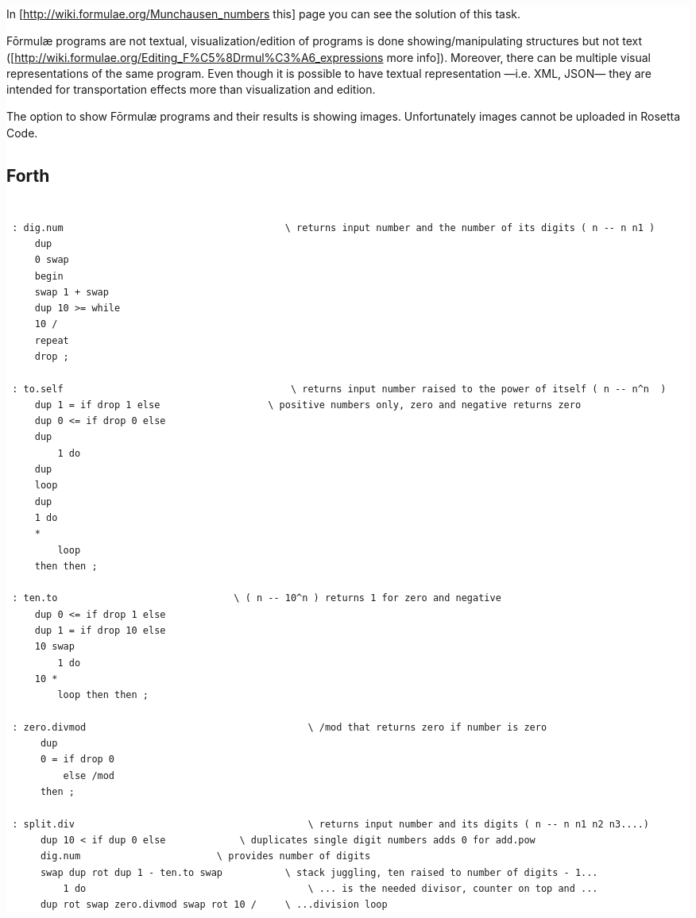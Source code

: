 In [http://wiki.formulae.org/Munchausen_numbers this] page you can see the solution of this task.

Fōrmulæ programs are not textual, visualization/edition of programs is done showing/manipulating structures but not text ([http://wiki.formulae.org/Editing_F%C5%8Drmul%C3%A6_expressions more info]). Moreover, there can be multiple visual representations of the same program. Even though it is possible to have textual representation &mdash;i.e. XML, JSON&mdash; they are intended for transportation effects more than visualization and edition.

The option to show Fōrmulæ programs and their results is showing images. Unfortunately images cannot be uploaded in Rosetta Code.


## Forth

```forth

 : dig.num                                       \ returns input number and the number of its digits ( n -- n n1 )
	 dup
	 0 swap
     begin
	 swap 1 + swap
	 dup 10 >= while
	 10 /
     repeat
	 drop ;

 : to.self                                        \ returns input number raised to the power of itself ( n -- n^n  )
	 dup 1 = if drop 1 else                   \ positive numbers only, zero and negative returns zero
	 dup 0 <= if drop 0 else
	 dup
         1 do
	 dup
	 loop
	 dup
	 1 do
	 *
         loop
	 then then ;

 : ten.to			                    \ ( n -- 10^n ) returns 1 for zero and negative
	 dup 0 <= if drop 1 else
	 dup 1 = if drop 10 else
	 10 swap
         1 do
	 10 *
         loop then then ;

 : zero.divmod                                       \ /mod that returns zero if number is zero
	  dup
	  0 = if drop 0
          else /mod
	  then ;

 : split.div                                         \ returns input number and its digits ( n -- n n1 n2 n3....)
	  dup 10 < if dup 0 else		     \ duplicates single digit numbers adds 0 for add.pow
	  dig.num			             \ provides number of digits
	  swap dup rot dup 1 - ten.to swap           \ stack juggling, ten raised to number of digits - 1...
          1 do                                       \ ... is the needed divisor, counter on top and ...
	  dup rot swap zero.divmod swap rot 10 /     \ ...division loop
```